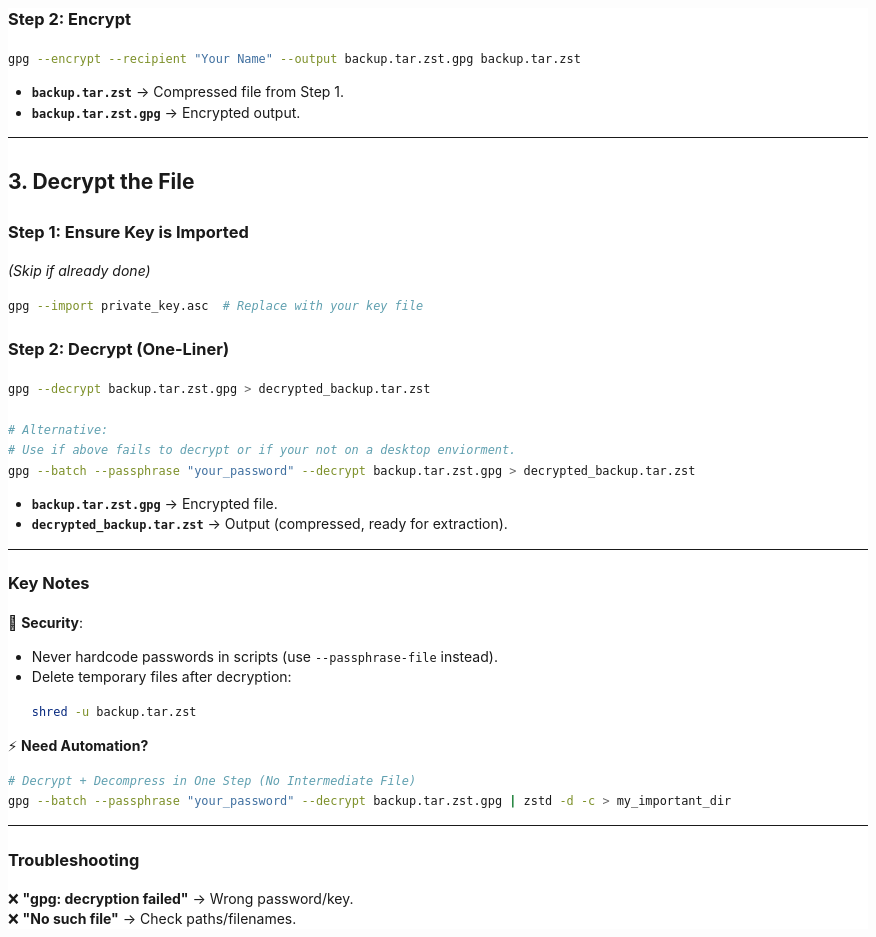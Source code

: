 ### **Step 2: Encrypt**  
```bash
gpg --encrypt --recipient "Your Name" --output backup.tar.zst.gpg backup.tar.zst
```
- **`backup.tar.zst`** → Compressed file from Step 1.  
- **`backup.tar.zst.gpg`** → Encrypted output.  

---

## **3. Decrypt the File**  
### **Step 1: Ensure Key is Imported**  
*(Skip if already done)*  
```bash
gpg --import private_key.asc  # Replace with your key file
```

### **Step 2: Decrypt (One-Liner)**  
```bash
gpg --decrypt backup.tar.zst.gpg > decrypted_backup.tar.zst

# Alternative:
# Use if above fails to decrypt or if your not on a desktop enviorment.
gpg --batch --passphrase "your_password" --decrypt backup.tar.zst.gpg > decrypted_backup.tar.zst
```
- **`backup.tar.zst.gpg`** → Encrypted file.  
- **`decrypted_backup.tar.zst`** → Output (compressed, ready for extraction).  

---

### **Key Notes**  
🔐 **Security**:  
- Never hardcode passwords in scripts (use `--passphrase-file` instead).  
- Delete temporary files after decryption:  
  ```bash
  shred -u backup.tar.zst
  ```

⚡ **Need Automation?**  
```bash
# Decrypt + Decompress in One Step (No Intermediate File)
gpg --batch --passphrase "your_password" --decrypt backup.tar.zst.gpg | zstd -d -c > my_important_dir
```

---

### **Troubleshooting**  
❌ **"gpg: decryption failed"** → Wrong password/key.  
❌ **"No such file"** → Check paths/filenames.